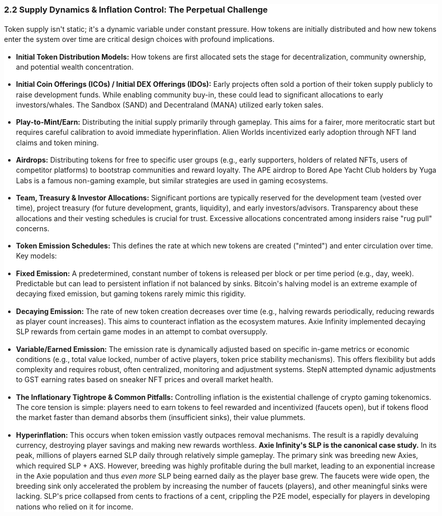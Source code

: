 ### 2.2 Supply Dynamics & Inflation Control: The Perpetual Challenge

Token supply isn't static; it's a dynamic variable under constant pressure. How tokens are initially distributed and how new tokens enter the system over time are critical design choices with profound implications.

*   **Initial Token Distribution Models:** How tokens are first allocated sets the stage for decentralization, community ownership, and potential wealth concentration.

*   **Initial Coin Offerings (ICOs) / Initial DEX Offerings (IDOs):** Early projects often sold a portion of their token supply publicly to raise development funds. While enabling community buy-in, these could lead to significant allocations to early investors/whales. The Sandbox (SAND) and Decentraland (MANA) utilized early token sales.

*   **Play-to-Mint/Earn:** Distributing the initial supply primarily through gameplay. This aims for a fairer, more meritocratic start but requires careful calibration to avoid immediate hyperinflation. Alien Worlds incentivized early adoption through NFT land claims and token mining.

*   **Airdrops:** Distributing tokens for free to specific user groups (e.g., early supporters, holders of related NFTs, users of competitor platforms) to bootstrap communities and reward loyalty. The APE airdrop to Bored Ape Yacht Club holders by Yuga Labs is a famous non-gaming example, but similar strategies are used in gaming ecosystems.

*   **Team, Treasury & Investor Allocations:** Significant portions are typically reserved for the development team (vested over time), project treasury (for future development, grants, liquidity), and early investors/advisors. Transparency about these allocations and their vesting schedules is crucial for trust. Excessive allocations concentrated among insiders raise "rug pull" concerns.

*   **Token Emission Schedules:** This defines the rate at which new tokens are created ("minted") and enter circulation over time. Key models:

*   **Fixed Emission:** A predetermined, constant number of tokens is released per block or per time period (e.g., day, week). Predictable but can lead to persistent inflation if not balanced by sinks. Bitcoin's halving model is an extreme example of decaying fixed emission, but gaming tokens rarely mimic this rigidity.

*   **Decaying Emission:** The rate of new token creation decreases over time (e.g., halving rewards periodically, reducing rewards as player count increases). This aims to counteract inflation as the ecosystem matures. Axie Infinity implemented decaying SLP rewards from certain game modes in an attempt to combat oversupply.

*   **Variable/Earned Emission:** The emission rate is dynamically adjusted based on specific in-game metrics or economic conditions (e.g., total value locked, number of active players, token price stability mechanisms). This offers flexibility but adds complexity and requires robust, often centralized, monitoring and adjustment systems. StepN attempted dynamic adjustments to GST earning rates based on sneaker NFT prices and overall market health.

*   **The Inflationary Tightrope & Common Pitfalls:** Controlling inflation is the existential challenge of crypto gaming tokenomics. The core tension is simple: players need to earn tokens to feel rewarded and incentivized (faucets open), but if tokens flood the market faster than demand absorbs them (insufficient sinks), their value plummets.

*   **Hyperinflation:** This occurs when token emission vastly outpaces removal mechanisms. The result is a rapidly devaluing currency, destroying player savings and making new rewards worthless. **Axie Infinity's SLP is the canonical case study.** In its peak, millions of players earned SLP daily through relatively simple gameplay. The primary sink was breeding new Axies, which required SLP + AXS. However, breeding was highly profitable during the bull market, leading to an exponential increase in the Axie population and thus *even more* SLP being earned daily as the player base grew. The faucets were wide open, the breeding sink only accelerated the problem by increasing the number of faucets (players), and other meaningful sinks were lacking. SLP's price collapsed from cents to fractions of a cent, crippling the P2E model, especially for players in developing nations who relied on it for income.
